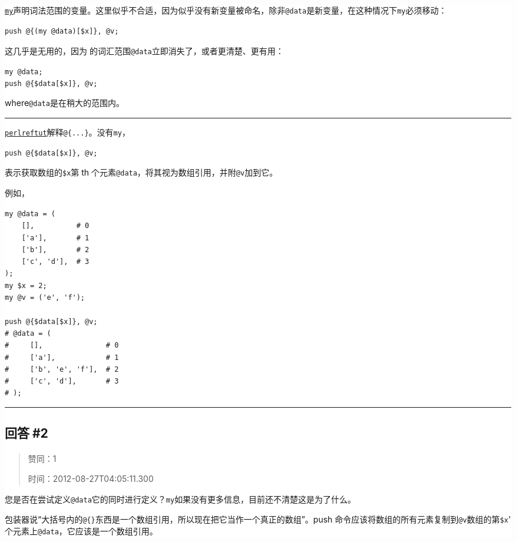 [`my`](http://perldoc.perl.org/functions/my.html)声明词法范围的变量。这里似乎不合适，因为似乎没有新变量被命名，除非`@data`是新变量，在这种情况下`my`必须移动：

```
push @{(my @data)[$x]}, @v; 
```

这几乎是无用的，因为 的词汇范围`@data`立即消失了，或者更清楚、更有用：

```
my @data;
push @{$data[$x]}, @v; 
```

where`@data`是在稍大的范围内。

* * *

[`perlreftut`](http://perldoc.perl.org/perlreftut.html)解释`@{...}`。没有`my`，

```
push @{$data[$x]}, @v; 
```

表示获取数组的`$x`第 th 个元素`@data`，将其视为数组引用，并附`@v`加到它。

例如，

```
my @data = (
    [],          # 0
    ['a'],       # 1
    ['b'],       # 2
    ['c', 'd'],  # 3
);
my $x = 2;
my @v = ('e', 'f');

push @{$data[$x]}, @v;
# @data = (
#     [],               # 0
#     ['a'],            # 1
#     ['b', 'e', 'f'],  # 2
#     ['c', 'd'],       # 3
# ); 
```

* * *

## 回答 #2

> 赞同：1
> 
> 时间：2012-08-27T04:05:11.300

您是否在尝试定义`@data`它的同时进行定义？`my`如果没有更多信息，目前还不清楚这是为了什么。

包装器说“大括号内的`@{}`东西是一个数组引用，所以现在把它当作一个真正的数组”。push 命令应该将数组的所有元素复制到`@v`数组的第`$x`' 个元素上`@data`，它应该是一个数组引用。
